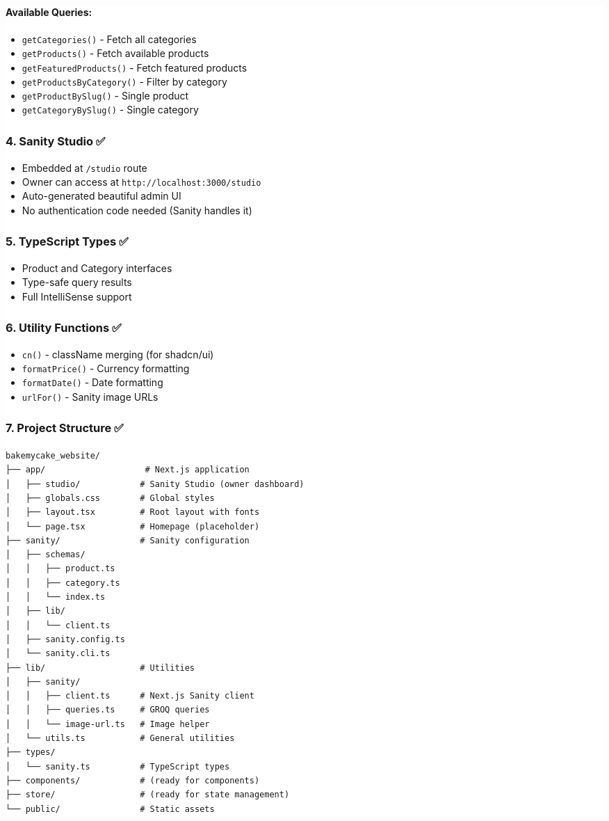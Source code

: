 #### **Available Queries:**
- `getCategories()` - Fetch all categories
- `getProducts()` - Fetch available products
- `getFeaturedProducts()` - Fetch featured products
- `getProductsByCategory()` - Filter by category
- `getProductBySlug()` - Single product
- `getCategoryBySlug()` - Single category

### **4. Sanity Studio** ✅
- Embedded at `/studio` route
- Owner can access at `http://localhost:3000/studio`
- Auto-generated beautiful admin UI
- No authentication code needed (Sanity handles it)

### **5. TypeScript Types** ✅
- Product and Category interfaces
- Type-safe query results
- Full IntelliSense support

### **6. Utility Functions** ✅
- `cn()` - className merging (for shadcn/ui)
- `formatPrice()` - Currency formatting
- `formatDate()` - Date formatting
- `urlFor()` - Sanity image URLs

### **7. Project Structure** ✅
```
bakemycake_website/
├── app/                    # Next.js application
│   ├── studio/            # Sanity Studio (owner dashboard)
│   ├── globals.css        # Global styles
│   ├── layout.tsx         # Root layout with fonts
│   └── page.tsx           # Homepage (placeholder)
├── sanity/                # Sanity configuration
│   ├── schemas/           
│   │   ├── product.ts
│   │   ├── category.ts
│   │   └── index.ts
│   ├── lib/
│   │   └── client.ts
│   ├── sanity.config.ts
│   └── sanity.cli.ts
├── lib/                   # Utilities
│   ├── sanity/
│   │   ├── client.ts      # Next.js Sanity client
│   │   ├── queries.ts     # GROQ queries
│   │   └── image-url.ts   # Image helper
│   └── utils.ts           # General utilities
├── types/
│   └── sanity.ts          # TypeScript types
├── components/            # (ready for components)
├── store/                 # (ready for state management)
└── public/                # Static assets
```
